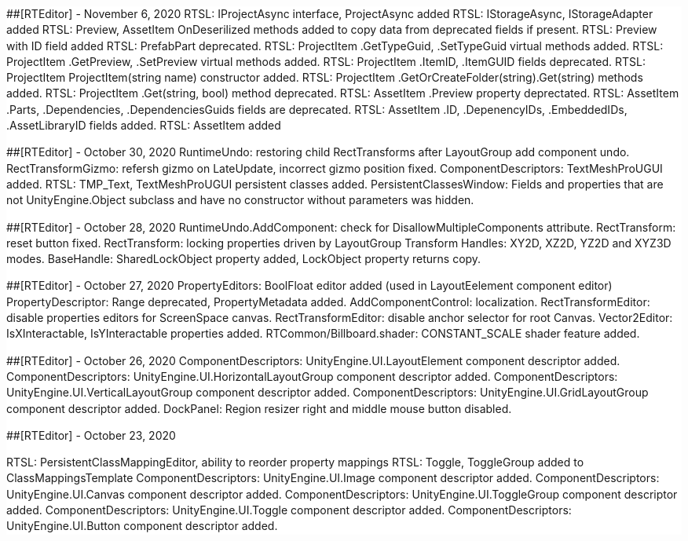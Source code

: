 ##[RTEditor] - November 6, 2020
RTSL: IProjectAsync interface, ProjectAsync added
RTSL: IStorageAsync<TID>, IStorageAdapter<TID> added
RTSL: Preview<TID>, AssetItem<TID> OnDeserilized methods added to copy data from deprecated fields if present.
RTSL: Preview<TID> with ID field added
RTSL: PrefabPart deprecated.
RTSL: ProjectItem .GetTypeGuid, .SetTypeGuid virtual methods added.
RTSL: ProjectItem .GetPreview, .SetPreview virtual methods added.
RTSL: ProjectItem .ItemID, .ItemGUID fields deprecated.
RTSL: ProjectItem ProjectItem(string name) constructor added.
RTSL: ProjectItem .GetOrCreateFolder(string).Get(string) methods added.
RTSL: ProjectItem .Get(string, bool) method deprecated.
RTSL: AssetItem .Preview property deprectated.
RTSL: AssetItem .Parts, .Dependencies, .DependenciesGuids fields are deprecated.
RTSL: AssetItem<TID> .ID, .DepenencyIDs, .EmbeddedIDs, .AssetLibraryID fields added.
RTSL: AssetItem<TID> added

##[RTEditor] - October 30, 2020
RuntimeUndo: restoring child RectTransforms after LayoutGroup add component undo.
RectTransformGizmo: refersh gizmo on LateUpdate, incorrect gizmo position fixed.
ComponentDescriptors: TextMeshProUGUI added.
RTSL: TMP_Text, TextMeshProUGUI persistent classes added.
PersistentClassesWindow: Fields and properties that are not UnityEngine.Object subclass and have no constructor without parameters was hidden.

##[RTEditor] - October 28, 2020
RuntimeUndo.AddComponent: check for DisallowMultipleComponents attribute.
RectTransform: reset button fixed.
RectTransform: locking properties driven by LayoutGroup
Transform Handles: XY2D, XZ2D, YZ2D and XYZ3D modes.
BaseHandle: SharedLockObject property added, LockObject property returns copy.

##[RTEditor] - October 27, 2020
PropertyEditors: BoolFloat editor added (used in LayoutEelement component editor)
PropertyDescriptor:  Range deprecated, PropertyMetadata added.
AddComponentControl: localization.
RectTransformEditor: disable properties editors for ScreenSpace canvas.
RectTransformEditor: disable anchor selector for root Canvas.
Vector2Editor: IsXInteractable, IsYInteractable properties added.
RTCommon/Billboard.shader: CONSTANT_SCALE shader feature added.

##[RTEditor] - October 26, 2020
ComponentDescriptors: UnityEngine.UI.LayoutElement component descriptor added.
ComponentDescriptors: UnityEngine.UI.HorizontalLayoutGroup component descriptor added.
ComponentDescriptors: UnityEngine.UI.VerticalLayoutGroup component descriptor added.
ComponentDescriptors: UnityEngine.UI.GridLayoutGroup component descriptor added.
DockPanel: Region resizer right and middle mouse button disabled.

##[RTEditor] - October 23, 2020

RTSL: PersistentClassMappingEditor, ability to reorder property mappings
RTSL: Toggle, ToggleGroup added to ClassMappingsTemplate
ComponentDescriptors: UnityEngine.UI.Image component descriptor added.
ComponentDescriptors: UnityEngine.UI.Canvas component descriptor added.
ComponentDescriptors: UnityEngine.UI.ToggleGroup component descriptor added.
ComponentDescriptors: UnityEngine.UI.Toggle component descriptor added.
ComponentDescriptors: UnityEngine.UI.Button component descriptor added.
